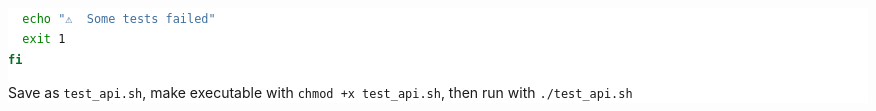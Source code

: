 ```bash
  echo "⚠️  Some tests failed"
  exit 1
fi
```

Save as `test_api.sh`, make executable with `chmod +x test_api.sh`, then run with `./test_api.sh`